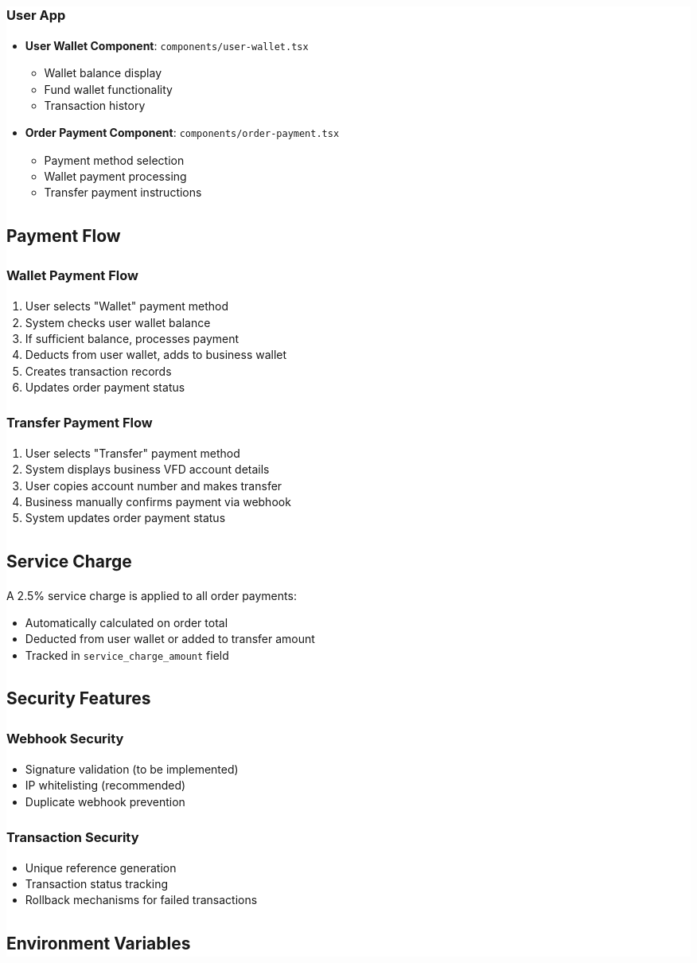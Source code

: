 ### User App
- **User Wallet Component**: `components/user-wallet.tsx`
  - Wallet balance display
  - Fund wallet functionality
  - Transaction history

- **Order Payment Component**: `components/order-payment.tsx`
  - Payment method selection
  - Wallet payment processing
  - Transfer payment instructions

## Payment Flow

### Wallet Payment Flow
1. User selects "Wallet" payment method
2. System checks user wallet balance
3. If sufficient balance, processes payment
4. Deducts from user wallet, adds to business wallet
5. Creates transaction records
6. Updates order payment status

### Transfer Payment Flow
1. User selects "Transfer" payment method
2. System displays business VFD account details
3. User copies account number and makes transfer
4. Business manually confirms payment via webhook
5. System updates order payment status

## Service Charge

A 2.5% service charge is applied to all order payments:
- Automatically calculated on order total
- Deducted from user wallet or added to transfer amount
- Tracked in `service_charge_amount` field

## Security Features

### Webhook Security
- Signature validation (to be implemented)
- IP whitelisting (recommended)
- Duplicate webhook prevention

### Transaction Security
- Unique reference generation
- Transaction status tracking
- Rollback mechanisms for failed transactions

## Environment Variables
